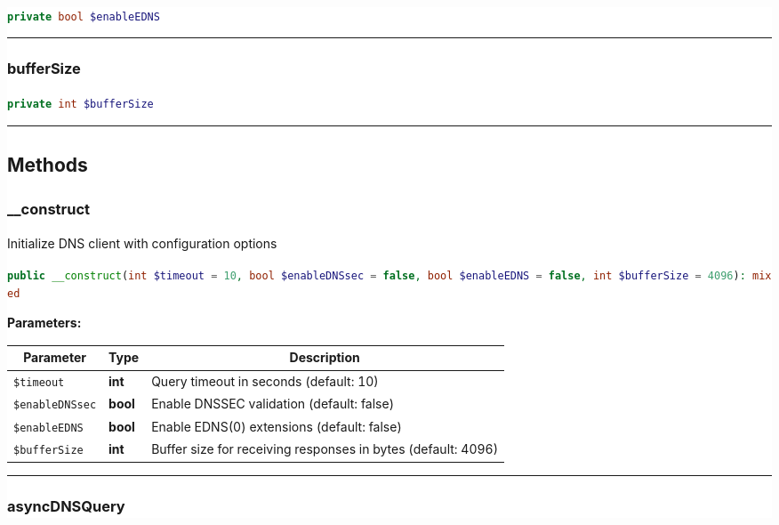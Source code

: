 

```php
private bool $enableEDNS
```






***

### bufferSize



```php
private int $bufferSize
```






***

## Methods


### __construct

Initialize DNS client with configuration options

```php
public __construct(int $timeout = 10, bool $enableDNSsec = false, bool $enableEDNS = false, int $bufferSize = 4096): mixed
```








**Parameters:**

| Parameter | Type | Description |
|-----------|------|-------------|
| `$timeout` | **int** | Query timeout in seconds (default: 10) |
| `$enableDNSsec` | **bool** | Enable DNSSEC validation (default: false) |
| `$enableEDNS` | **bool** | Enable EDNS(0) extensions (default: false) |
| `$bufferSize` | **int** | Buffer size for receiving responses in bytes (default: 4096) |





***

### asyncDNSQuery
